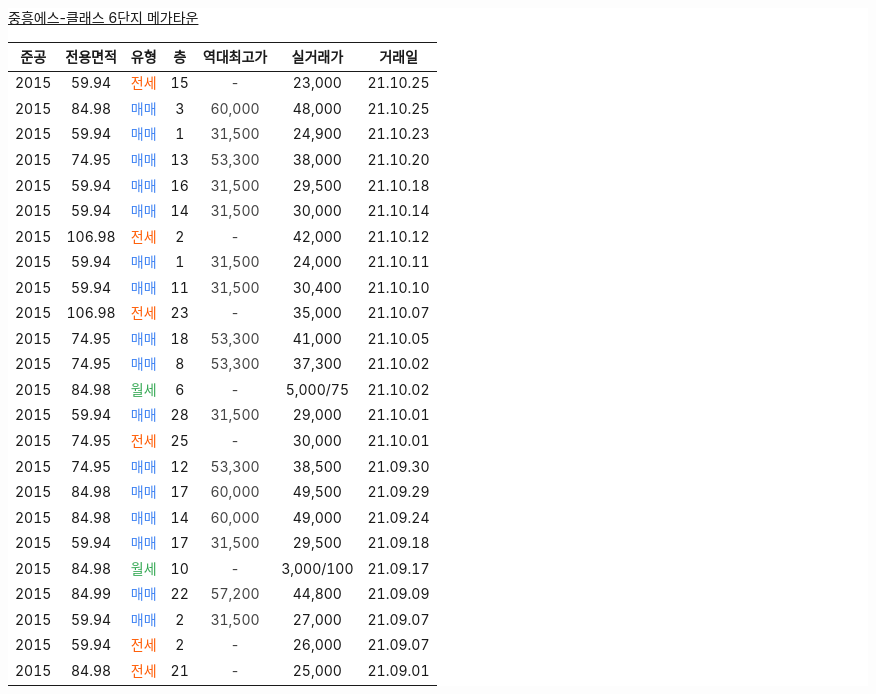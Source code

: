 
<script async src="https://pagead2.googlesyndication.com/pagead/js/adsbygoogle.js"></script>

<ins class="adsbygoogle"
     style="display:block"
     data-ad-client="ca-pub-1142216861245946"
     data-ad-slot="4805727019"
     data-ad-format="auto"
     data-full-width-responsive="true"></ins>
<script>
     (adsbygoogle = window.adsbygoogle || []).push({});
</script>


[중흥에스-클래스 6단지 메가타운](https://search.naver.com/search.naver?query=%EC%A4%91%ED%9D%A5%EC%97%90%EC%8A%A4-%ED%81%B4%EB%9E%98%EC%8A%A4+6%EB%8B%A8%EC%A7%80+%EB%A9%94%EA%B0%80%ED%83%80%EC%9A%B4)

|준공|전용면적|유형|층|역대최고가|실거래가|거래일|
|:---:|:---:|:---:|:---:|:---:|:---:|:---:|
|2015|59.94|<span style="color:#FF5A00">전세</span>|15|<span style="color:#444444">-</span>|23,000|21.10.25|
|2015|84.98|<span style="color:#4285F3">매매</span>|3|<span style="color:#444444">60,000</span>|48,000|21.10.25|
|2015|59.94|<span style="color:#4285F3">매매</span>|1|<span style="color:#444444">31,500</span>|24,900|21.10.23|
|2015|74.95|<span style="color:#4285F3">매매</span>|13|<span style="color:#444444">53,300</span>|38,000|21.10.20|
|2015|59.94|<span style="color:#4285F3">매매</span>|16|<span style="color:#444444">31,500</span>|29,500|21.10.18|
|2015|59.94|<span style="color:#4285F3">매매</span>|14|<span style="color:#444444">31,500</span>|30,000|21.10.14|
|2015|106.98|<span style="color:#FF5A00">전세</span>|2|<span style="color:#444444">-</span>|42,000|21.10.12|
|2015|59.94|<span style="color:#4285F3">매매</span>|1|<span style="color:#444444">31,500</span>|24,000|21.10.11|
|2015|59.94|<span style="color:#4285F3">매매</span>|11|<span style="color:#444444">31,500</span>|30,400|21.10.10|
|2015|106.98|<span style="color:#FF5A00">전세</span>|23|<span style="color:#444444">-</span>|35,000|21.10.07|
|2015|74.95|<span style="color:#4285F3">매매</span>|18|<span style="color:#444444">53,300</span>|41,000|21.10.05|
|2015|74.95|<span style="color:#4285F3">매매</span>|8|<span style="color:#444444">53,300</span>|37,300|21.10.02|
|2015|84.98|<span style="color:#34A853">월세</span>|6|<span style="color:#444444">-</span>|5,000/75|21.10.02|
|2015|59.94|<span style="color:#4285F3">매매</span>|28|<span style="color:#444444">31,500</span>|29,000|21.10.01|
|2015|74.95|<span style="color:#FF5A00">전세</span>|25|<span style="color:#444444">-</span>|30,000|21.10.01|
|2015|74.95|<span style="color:#4285F3">매매</span>|12|<span style="color:#444444">53,300</span>|38,500|21.09.30|
|2015|84.98|<span style="color:#4285F3">매매</span>|17|<span style="color:#444444">60,000</span>|49,500|21.09.29|
|2015|84.98|<span style="color:#4285F3">매매</span>|14|<span style="color:#444444">60,000</span>|49,000|21.09.24|
|2015|59.94|<span style="color:#4285F3">매매</span>|17|<span style="color:#444444">31,500</span>|29,500|21.09.18|
|2015|84.98|<span style="color:#34A853">월세</span>|10|<span style="color:#444444">-</span>|3,000/100|21.09.17|
|2015|84.99|<span style="color:#4285F3">매매</span>|22|<span style="color:#444444">57,200</span>|44,800|21.09.09|
|2015|59.94|<span style="color:#4285F3">매매</span>|2|<span style="color:#444444">31,500</span>|27,000|21.09.07|
|2015|59.94|<span style="color:#FF5A00">전세</span>|2|<span style="color:#444444">-</span>|26,000|21.09.07|
|2015|84.98|<span style="color:#FF5A00">전세</span>|21|<span style="color:#444444">-</span>|25,000|21.09.01|
